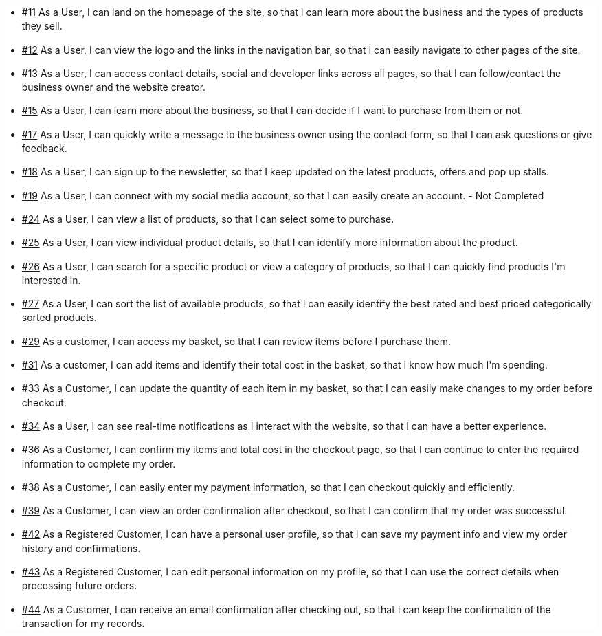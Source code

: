 - [#11](https://github.com/MoniPar/reclaimed-treasures/issues/11) As a User, I can land on the homepage of the site, so that I can learn more about the business and the types of products they sell.
- [#12](https://github.com/MoniPar/reclaimed-treasures/issues/12) As a User, I can view the logo and the links in the navigation bar, so that I can easily navigate to other pages of the site.
- [#13](https://github.com/MoniPar/reclaimed-treasures/issues/13) As a User, I can access contact details, social and developer links across all pages, so that I can follow/contact the business owner and the website creator.
- [#15](https://github.com/MoniPar/reclaimed-treasures/issues/15) As a User, I can learn more about the business, so that I can decide if I want to purchase from them or not.
- [#17](https://github.com/MoniPar/reclaimed-treasures/issues/17) As a User, I can quickly write a message to the business owner using the contact form, so that I can ask questions or give feedback.
- [#18](https://github.com/MoniPar/reclaimed-treasures/issues/18) As a User, I can sign up to the newsletter, so that I keep updated on the latest products, offers and pop up stalls.
- [#19](https://github.com/MoniPar/reclaimed-treasures/issues/19) As a User, I can connect with my social media account, so that I can easily create an account. - Not Completed

- [#24](https://github.com/MoniPar/reclaimed-treasures/issues/24) As a User, I can view a list of products, so that I can select some to purchase.
- [#25](https://github.com/MoniPar/reclaimed-treasures/issues/25) As a User, I can view individual product details, so that I can identify more information about the product.
- [#26](https://github.com/MoniPar/reclaimed-treasures/issues/26) As a User, I can search for a specific product or view a category of products, so that I can quickly find products I'm interested in.
- [#27](https://github.com/MoniPar/reclaimed-treasures/issues/27) As a User, I can sort the list of available products, so that I can easily identify the best rated and best priced categorically sorted products.

- [#29](https://github.com/MoniPar/reclaimed-treasures/issues/29) As a customer, I can access my basket, so that I can review items before I purchase them.
- [#31](https://github.com/MoniPar/reclaimed-treasures/issues/31) As a customer, I can add items and identify their total cost in the basket, so that I know how much I'm spending.
- [#33](https://github.com/MoniPar/reclaimed-treasures/issues/33) As a Customer, I can update the quantity of each item in my basket, so that I can easily make changes to my order before checkout.
- [#34](https://github.com/MoniPar/reclaimed-treasures/issues/34) As a User, I can see real-time notifications as I interact with the website, so that I can have a better experience.

- [#36](https://github.com/MoniPar/reclaimed-treasures/issues/36) As a Customer, I can confirm my items and total cost in the checkout page, so that I can continue to enter the required information to complete my order.
- [#38](https://github.com/MoniPar/reclaimed-treasures/issues/38) As a Customer, I can easily enter my payment information, so that I can checkout quickly and efficiently.
- [#39](https://github.com/MoniPar/reclaimed-treasures/issues/39) As a Customer, I can view an order confirmation after checkout, so that I can confirm that my order was successful.
  
- [#42](https://github.com/MoniPar/reclaimed-treasures/issues/42) As a Registered Customer, I can have a personal user profile, so that I can save my payment info and view my order history and confirmations.
- [#43](https://github.com/MoniPar/reclaimed-treasures/issues/43) As a Registered Customer, I can edit personal information on my profile, so that I can use the correct details when processing future orders.
- [#44](https://github.com/MoniPar/reclaimed-treasures/issues/44) As a Customer, I can receive an email confirmation after checking out, so that I can keep the confirmation of the transaction for my records.
